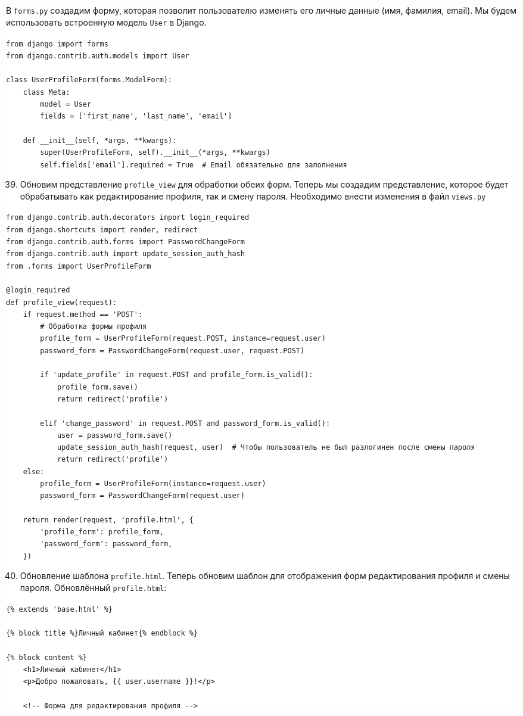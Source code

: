 В `forms.py` создадим форму, которая позволит пользователю изменять его личные данные (имя, фамилия, email). Мы будем использовать встроенную модель `User` в Django.
``` 
from django import forms
from django.contrib.auth.models import User

class UserProfileForm(forms.ModelForm):
    class Meta:
        model = User
        fields = ['first_name', 'last_name', 'email']

    def __init__(self, *args, **kwargs):
        super(UserProfileForm, self).__init__(*args, **kwargs)
        self.fields['email'].required = True  # Email обязательно для заполнения
```
39. Обновим представление `profile_view` для обработки обеих форм.
Теперь мы создадим представление, которое будет обрабатывать как редактирование профиля, так и смену пароля.
Необходимо внести изменения в файл `views.py`
``` 
from django.contrib.auth.decorators import login_required
from django.shortcuts import render, redirect
from django.contrib.auth.forms import PasswordChangeForm
from django.contrib.auth import update_session_auth_hash
from .forms import UserProfileForm

@login_required
def profile_view(request):
    if request.method == 'POST':
        # Обработка формы профиля
        profile_form = UserProfileForm(request.POST, instance=request.user)
        password_form = PasswordChangeForm(request.user, request.POST)

        if 'update_profile' in request.POST and profile_form.is_valid():
            profile_form.save()
            return redirect('profile')

        elif 'change_password' in request.POST and password_form.is_valid():
            user = password_form.save()
            update_session_auth_hash(request, user)  # Чтобы пользователь не был разлогинен после смены пароля
            return redirect('profile')
    else:
        profile_form = UserProfileForm(instance=request.user)
        password_form = PasswordChangeForm(request.user)

    return render(request, 'profile.html', {
        'profile_form': profile_form,
        'password_form': password_form,
    })

```
40. Обновление шаблона `profile.html`.
Теперь обновим шаблон для отображения форм редактирования профиля и смены пароля.
Обновлённый `profile.html`:
``` 
{% extends 'base.html' %}

{% block title %}Личный кабинет{% endblock %}

{% block content %}
    <h1>Личный кабинет</h1>
    <p>Добро пожаловать, {{ user.username }}!</p>

    <!-- Форма для редактирования профиля -->
```